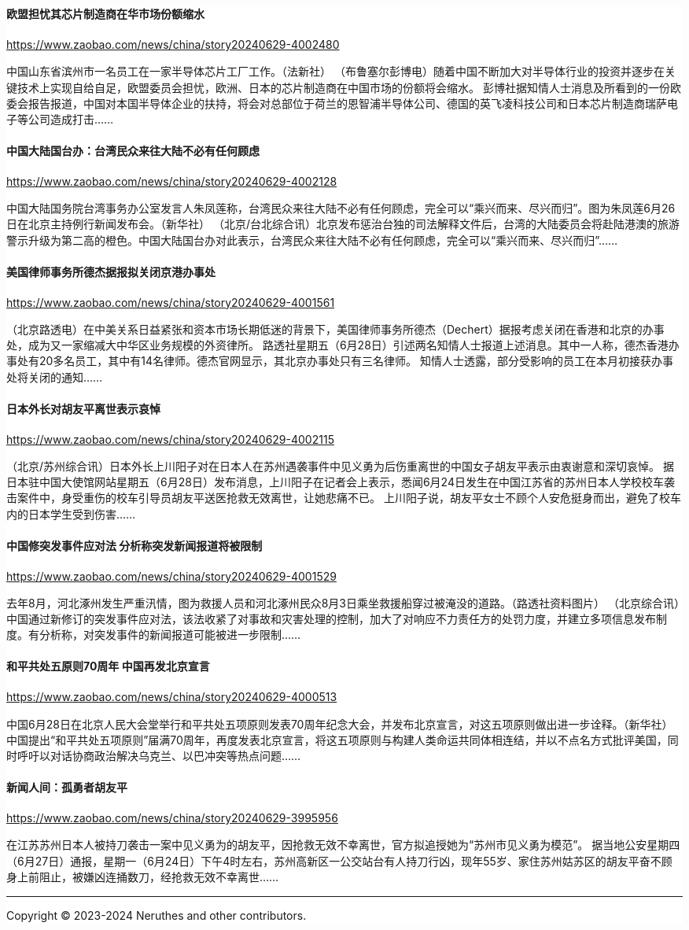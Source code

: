 #### 欧盟担忧其芯片制造商在华市场份额缩水

<span style="color: blue!80!green"><https://www.zaobao.com/news/china/story20240629-4002480></span>

中国山东省滨州市一名员工在一家半导体芯片工厂工作。（法新社）
（布鲁塞尔彭博电）随着中国不断加大对半导体行业的投资并逐步在关键技术上实现自给自足，欧盟委员会担忧，欧洲、日本的芯片制造商在中国市场的份额将会缩水。
彭博社据知情人士消息及所看到的一份欧委会报告报道，中国对本国半导体企业的扶持，将会对总部位于荷兰的恩智浦半导体公司、德国的英飞凌科技公司和日本芯片制造商瑞萨电子等公司造成打击……

#### 中国大陆国台办：台湾民众来往大陆不必有任何顾虑

<span style="color: blue!80!green"><https://www.zaobao.com/news/china/story20240629-4002128></span>

中国大陆国务院台湾事务办公室发言人朱凤莲称，台湾民众来往大陆不必有任何顾虑，完全可以“乘兴而来、尽兴而归”。图为朱凤莲6月26日在北京主持例行新闻发布会。（新华社）
（北京/台北综合讯）北京发布惩治台独的司法解释文件后，台湾的大陆委员会将赴陆港澳的旅游警示升级为第二高的橙色。中国大陆国台办对此表示，台湾民众来往大陆不必有任何顾虑，完全可以“乘兴而来、尽兴而归”……

#### 美国律师事务所德杰据报拟关闭京港办事处

<span style="color: blue!80!green"><https://www.zaobao.com/news/china/story20240629-4001561></span>

（北京路透电）在中美关系日益紧张和资本市场长期低迷的背景下，美国律师事务所德杰（Dechert）据报考虑关闭在香港和北京的办事处，成为又一家缩减大中华区业务规模的外资律所。
路透社星期五（6月28日）引述两名知情人士报道上述消息。其中一人称，德杰香港办事处有20多名员工，其中有14名律师。德杰官网显示，其北京办事处只有三名律师。
知情人士透露，部分受影响的员工在本月初接获办事处将关闭的通知……

#### 日本外长对胡友平离世表示哀悼

<span style="color: blue!80!green"><https://www.zaobao.com/news/china/story20240629-4002115></span>

（北京/苏州综合讯）日本外长上川阳子对在日本人在苏州遇袭事件中见义勇为后伤重离世的中国女子胡友平表示由衷谢意和深切哀悼。
据日本驻中国大使馆网站星期五（6月28日）发布消息，上川阳子在记者会上表示，悉闻6月24日发生在中国江苏省的苏州日本人学校校车袭击案件中，身受重伤的校车引导员胡友平送医抢救无效离世，让她悲痛不已。
上川阳子说，胡友平女士不顾个人安危挺身而出，避免了校车内的日本学生受到伤害……

#### 中国修突发事件应对法 分析称突发新闻报道将被限制

<span style="color: blue!80!green"><https://www.zaobao.com/news/china/story20240629-4001529></span>

去年8月，河北涿州发生严重汛情，图为救援人员和河北涿州民众8月3日乘坐救援船穿过被淹没的道路。（路透社资料图片）
（北京综合讯）中国通过新修订的突发事件应对法，该法收紧了对事故和灾害处理的控制，加大了对响应不力责任方的处罚力度，并建立多项信息发布制度。有分析称，对突发事件的新闻报道可能被进一步限制……

#### 和平共处五原则70周年 中国再发北京宣言

<span style="color: blue!80!green"><https://www.zaobao.com/news/china/story20240629-4000513></span>

中国6月28日在北京人民大会堂举行和平共处五项原则发表70周年纪念大会，并发布北京宣言，对这五项原则做出进一步诠释。（新华社）
中国提出“和平共处五项原则”届满70周年，再度发表北京宣言，将这五项原则与构建人类命运共同体相连结，并以不点名方式批评美国，同时呼吁以对话协商政治解决乌克兰、以巴冲突等热点问题……

#### 新闻人间：孤勇者胡友平

<span style="color: blue!80!green"><https://www.zaobao.com/news/china/story20240629-3995956></span>

在江苏苏州日本人被持刀袭击一案中见义勇为的胡友平，因抢救无效不幸离世，官方拟追授她为“苏州市见义勇为模范”。
据当地公安星期四（6月27日）通报，星期一（6月24日）下午4时左右，苏州高新区一公交站台有人持刀行凶，现年55岁、家住苏州姑苏区的胡友平奋不顾身上前阻止，被嫌凶连捅数刀，经抢救无效不幸离世……




-----------------------------------

Copyright © 2023-2024 Neruthes and other contributors.
